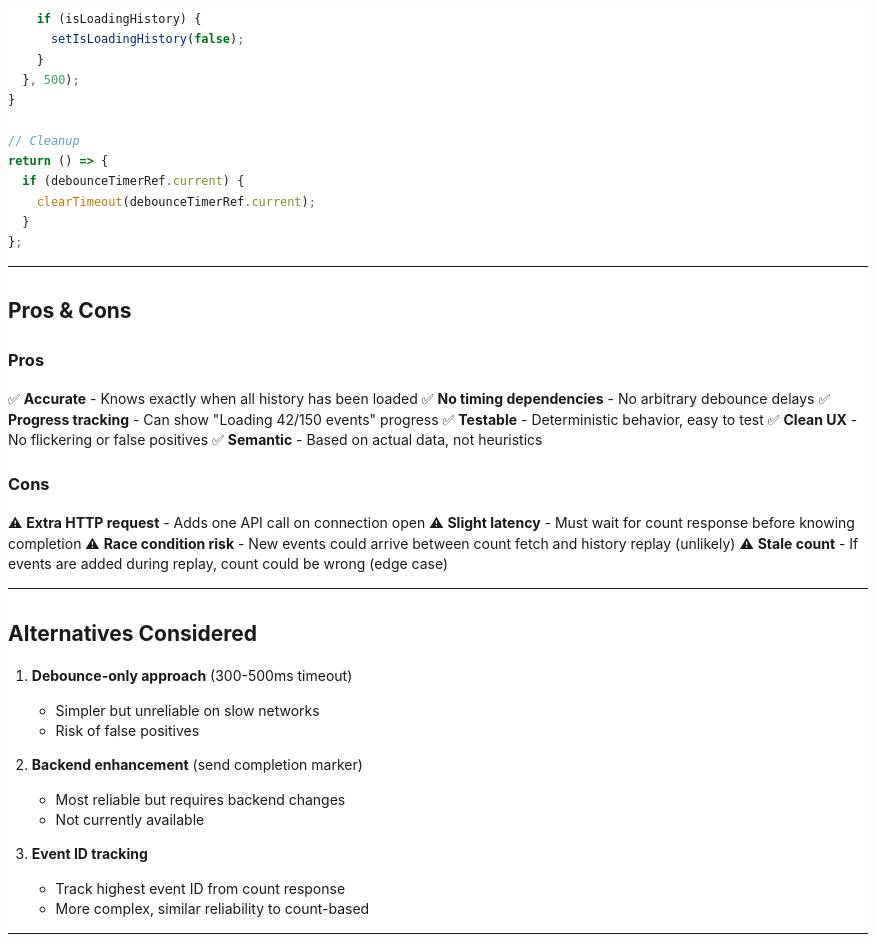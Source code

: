 ```typescript
    if (isLoadingHistory) {
      setIsLoadingHistory(false);
    }
  }, 500);
}

// Cleanup
return () => {
  if (debounceTimerRef.current) {
    clearTimeout(debounceTimerRef.current);
  }
};
```

---

## Pros & Cons

### Pros
✅ **Accurate** - Knows exactly when all history has been loaded
✅ **No timing dependencies** - No arbitrary debounce delays
✅ **Progress tracking** - Can show "Loading 42/150 events" progress
✅ **Testable** - Deterministic behavior, easy to test
✅ **Clean UX** - No flickering or false positives
✅ **Semantic** - Based on actual data, not heuristics

### Cons
⚠️ **Extra HTTP request** - Adds one API call on connection open
⚠️ **Slight latency** - Must wait for count response before knowing completion
⚠️ **Race condition risk** - New events could arrive between count fetch and history replay (unlikely)
⚠️ **Stale count** - If events are added during replay, count could be wrong (edge case)

---

## Alternatives Considered

1. **Debounce-only approach** (300-500ms timeout)
   - Simpler but unreliable on slow networks
   - Risk of false positives

2. **Backend enhancement** (send completion marker)
   - Most reliable but requires backend changes
   - Not currently available

3. **Event ID tracking**
   - Track highest event ID from count response
   - More complex, similar reliability to count-based

---
